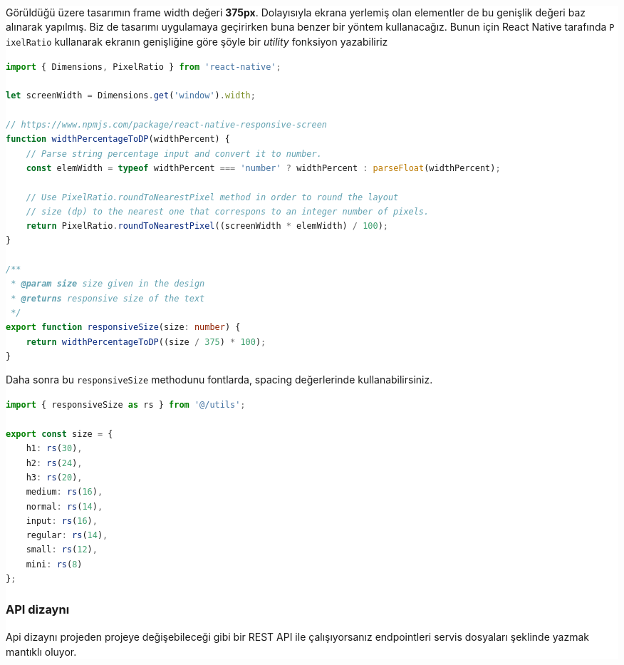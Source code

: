 Görüldüğü üzere tasarımın frame width değeri **375px**. Dolayısıyla ekrana yerlemiş olan elementler de bu genişlik
değeri baz alınarak yapılmış. Biz de tasarımı uygulamaya geçirirken buna benzer bir yöntem kullanacağız.
Bunun için React Native tarafında `PixelRatio` kullanarak ekranın genişliğine göre şöyle bir
_utility_ fonksiyon yazabiliriz

```ts:./src/utils/index.ts
import { Dimensions, PixelRatio } from 'react-native';

let screenWidth = Dimensions.get('window').width;

// https://www.npmjs.com/package/react-native-responsive-screen
function widthPercentageToDP(widthPercent) {
	// Parse string percentage input and convert it to number.
	const elemWidth = typeof widthPercent === 'number' ? widthPercent : parseFloat(widthPercent);

	// Use PixelRatio.roundToNearestPixel method in order to round the layout
	// size (dp) to the nearest one that correspons to an integer number of pixels.
	return PixelRatio.roundToNearestPixel((screenWidth * elemWidth) / 100);
}

/**
 * @param size size given in the design
 * @returns responsive size of the text
 */
export function responsiveSize(size: number) {
	return widthPercentageToDP((size / 375) * 100);
}
```

Daha sonra bu `responsiveSize` methodunu fontlarda, spacing değerlerinde kullanabilirsiniz.

```ts:./src/style/fonts.ts
import { responsiveSize as rs } from '@/utils';

export const size = {
	h1: rs(30),
	h2: rs(24),
	h3: rs(20),
	medium: rs(16),
	normal: rs(14),
	input: rs(16),
	regular: rs(14),
	small: rs(12),
	mini: rs(8)
};
```

### API dizaynı

Api dizaynı projeden projeye değişebileceği gibi bir REST API ile çalışıyorsanız endpointleri servis dosyaları şeklinde yazmak mantıklı oluyor.
